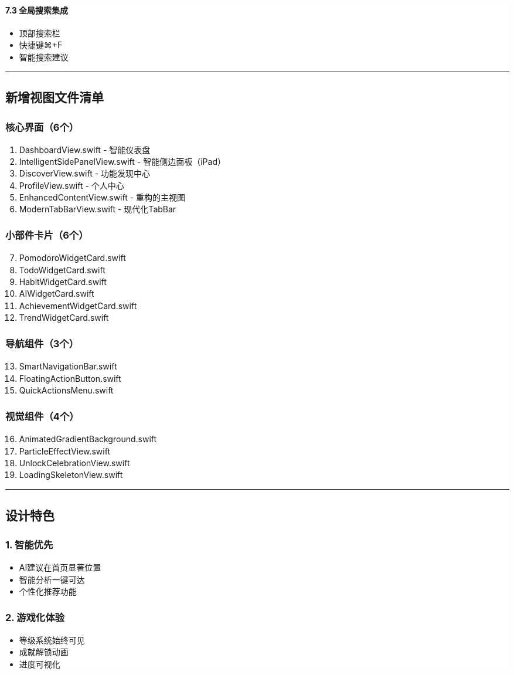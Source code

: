 #### 7.3 全局搜索集成
- 顶部搜索栏
- 快捷键⌘+F
- 智能搜索建议

---

## 新增视图文件清单

### 核心界面（6个）
1. DashboardView.swift - 智能仪表盘
2. IntelligentSidePanelView.swift - 智能侧边面板（iPad）
3. DiscoverView.swift - 功能发现中心
4. ProfileView.swift - 个人中心
5. EnhancedContentView.swift - 重构的主视图
6. ModernTabBarView.swift - 现代化TabBar

### 小部件卡片（6个）
7. PomodoroWidgetCard.swift
8. TodoWidgetCard.swift
9. HabitWidgetCard.swift
10. AIWidgetCard.swift
11. AchievementWidgetCard.swift
12. TrendWidgetCard.swift

### 导航组件（3个）
13. SmartNavigationBar.swift
14. FloatingActionButton.swift
15. QuickActionsMenu.swift

### 视觉组件（4个）
16. AnimatedGradientBackground.swift
17. ParticleEffectView.swift
18. UnlockCelebrationView.swift
19. LoadingSkeletonView.swift

---

## 设计特色

### 1. 智能优先
- AI建议在首页显著位置
- 智能分析一键可达
- 个性化推荐功能

### 2. 游戏化体验
- 等级系统始终可见
- 成就解锁动画
- 进度可视化
